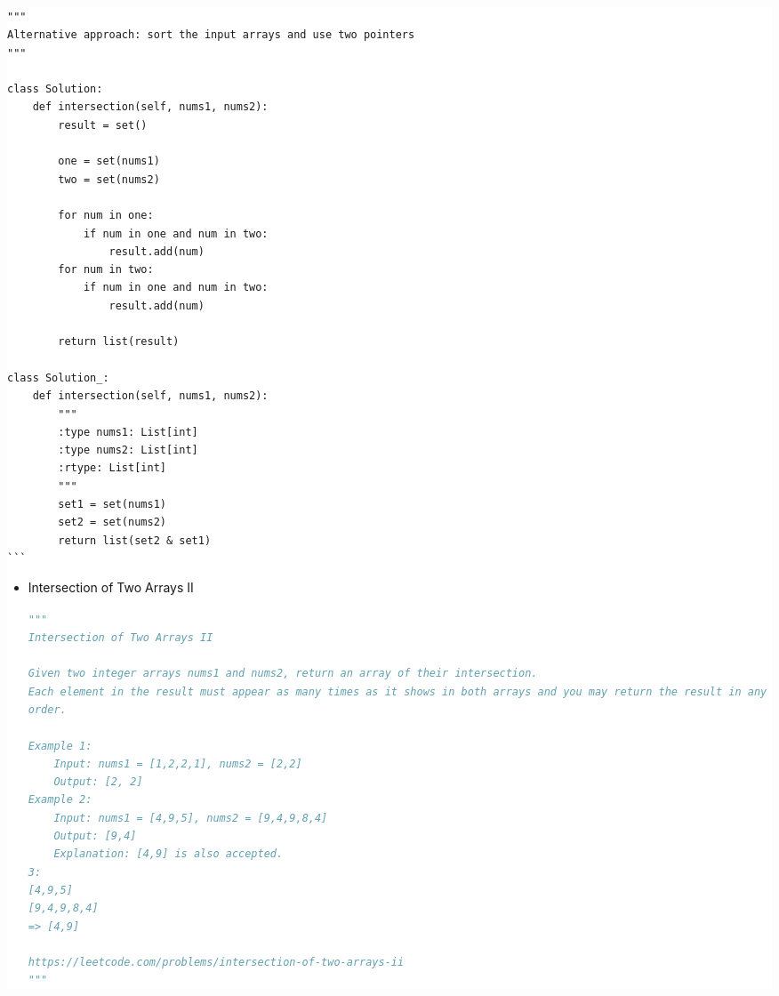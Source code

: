     """  
    Alternative approach: sort the input arrays and use two pointers
    """
    
    class Solution:
        def intersection(self, nums1, nums2):
            result = set()
    
            one = set(nums1)
            two = set(nums2)
    
            for num in one:
                if num in one and num in two:
                    result.add(num)
            for num in two:
                if num in one and num in two:
                    result.add(num)
    
            return list(result)
    
    class Solution_:
        def intersection(self, nums1, nums2):
            """
            :type nums1: List[int]
            :type nums2: List[int]
            :rtype: List[int]
            """
            set1 = set(nums1)
            set2 = set(nums2)
            return list(set2 & set1)
    ```
    
- Intersection of Two Arrays II
    
    ```python
    """ 
    Intersection of Two Arrays II
    
    Given two integer arrays nums1 and nums2, return an array of their intersection. 
    Each element in the result must appear as many times as it shows in both arrays and you may return the result in any order.
    
    Example 1:
        Input: nums1 = [1,2,2,1], nums2 = [2,2]
        Output: [2, 2]
    Example 2:
        Input: nums1 = [4,9,5], nums2 = [9,4,9,8,4]
        Output: [9,4]
        Explanation: [4,9] is also accepted.
    3:
    [4,9,5]
    [9,4,9,8,4]
    => [4,9]
    
    https://leetcode.com/problems/intersection-of-two-arrays-ii
    """
    